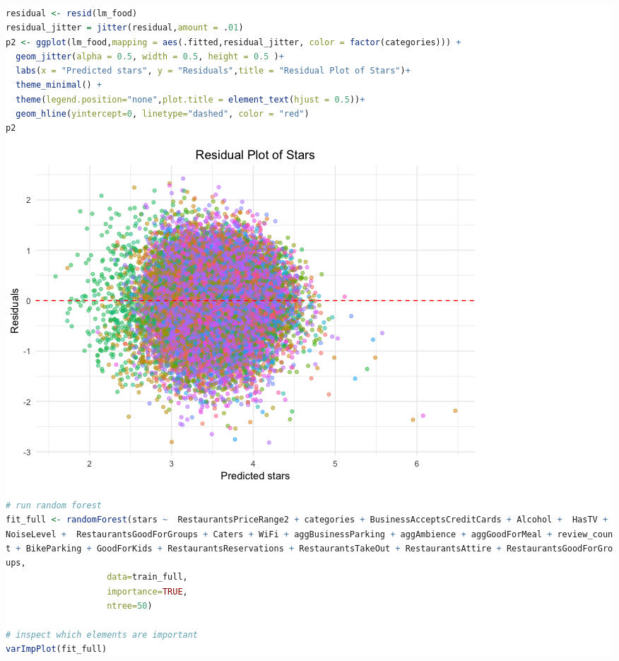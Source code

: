 ``` r
residual <- resid(lm_food)
residual_jitter = jitter(residual,amount = .01)
p2 <- ggplot(lm_food,mapping = aes(.fitted,residual_jitter, color = factor(categories))) +
  geom_jitter(alpha = 0.5, width = 0.5, height = 0.5 )+
  labs(x = "Predicted stars", y = "Residuals",title = "Residual Plot of Stars")+
  theme_minimal() +
  theme(legend.position="none",plot.title = element_text(hjust = 0.5))+
  geom_hline(yintercept=0, linetype="dashed", color = "red")
p2
```

![](project_files/figure-gfm/predicted_residual-2.png)

``` r
# run random forest
fit_full <- randomForest(stars ~  RestaurantsPriceRange2 + categories + BusinessAcceptsCreditCards + Alcohol +  HasTV + NoiseLevel +  RestaurantsGoodForGroups + Caters + WiFi + aggBusinessParking + aggAmbience + aggGoodForMeal + review_count + BikeParking + GoodForKids + RestaurantsReservations + RestaurantsTakeOut + RestaurantsAttire + RestaurantsGoodForGroups, 
                    data=train_full, 
                    importance=TRUE,  
                    ntree=50)

# inspect which elements are important
varImpPlot(fit_full)
```
